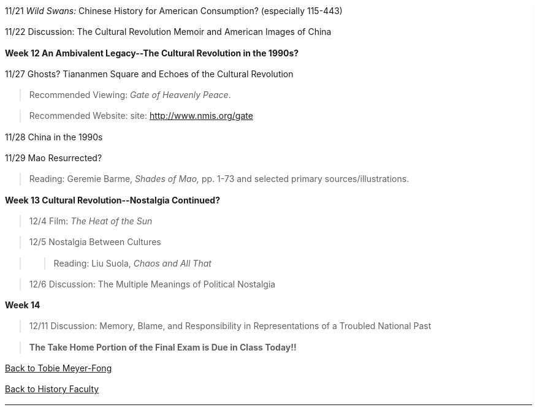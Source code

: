 11/21 _Wild Swans:_ Chinese History for American Consumption? (especially
115-443)

11/22 Discussion: The Cultural Revolution Memoir and American Images of China

**Week 12 An Ambivalent Legacy--The Cultural Revolution in the 1990s?**

11/27 Ghosts? Tiananmen Square and Echoes of the Cultural Revolution

> Recommended Viewing: _Gate of Heavenly Peace_.

>

> Recommended Website: site: http://www.nmis.org/gate

11/28 China in the 1990s

11/29 Mao Resurrected?

> Reading: Geremie Barme, _Shades of Mao,_ pp. 1-73 and selected primary
sources/illustrations.

**Week 13 Cultural Revolution--Nostalgia Continued?**

> 12/4 Film: _The Heat of the Sun_

>

> 12/5 Nostalgia Between Cultures

>

>> Reading: Liu Suola, _Chaos and All That_

>

> 12/6 Discussion: The Multiple Meanings of Political Nostalgia

**Week 14**

> 12/11 Discussion: Memory, Blame, and Responsibility in Representations of a
Troubled National Past

>

> **The Take Home Portion of the Final Exam is Due in Class Today!!**

[ ](John_Baldwin_CV.html)

[Back to Tobie Meyer-Fong](Tobie_Meyer-Fong.html)

[Back to History Faculty](Faculty_at_Hopkins.html)  
  
---  
  


